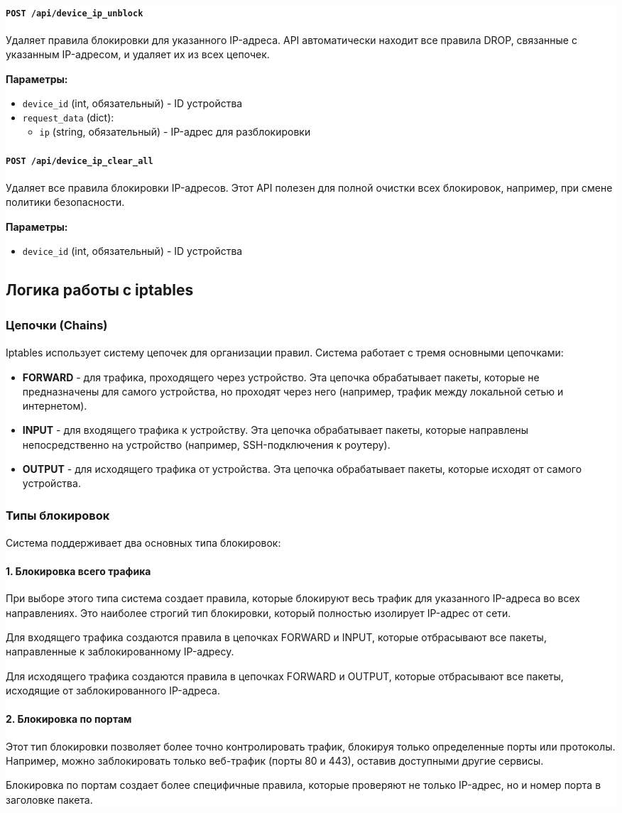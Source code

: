 #### `POST /api/device_ip_unblock`
Удаляет правила блокировки для указанного IP-адреса. API автоматически находит все правила DROP, связанные с указанным IP-адресом, и удаляет их из всех цепочек.

**Параметры:**
- `device_id` (int, обязательный) - ID устройства
- `request_data` (dict):
  - `ip` (string, обязательный) - IP-адрес для разблокировки

#### `POST /api/device_ip_clear_all`
Удаляет все правила блокировки IP-адресов. Этот API полезен для полной очистки всех блокировок, например, при смене политики безопасности.

**Параметры:**
- `device_id` (int, обязательный) - ID устройства

## Логика работы с iptables

### Цепочки (Chains)

Iptables использует систему цепочек для организации правил. Система работает с тремя основными цепочками:

- **FORWARD** - для трафика, проходящего через устройство. Эта цепочка обрабатывает пакеты, которые не предназначены для самого устройства, но проходят через него (например, трафик между локальной сетью и интернетом).

- **INPUT** - для входящего трафика к устройству. Эта цепочка обрабатывает пакеты, которые направлены непосредственно на устройство (например, SSH-подключения к роутеру).

- **OUTPUT** - для исходящего трафика от устройства. Эта цепочка обрабатывает пакеты, которые исходят от самого устройства.

### Типы блокировок

Система поддерживает два основных типа блокировок:

#### 1. Блокировка всего трафика
При выборе этого типа система создает правила, которые блокируют весь трафик для указанного IP-адреса во всех направлениях. Это наиболее строгий тип блокировки, который полностью изолирует IP-адрес от сети.

Для входящего трафика создаются правила в цепочках FORWARD и INPUT, которые отбрасывают все пакеты, направленные к заблокированному IP-адресу.

Для исходящего трафика создаются правила в цепочках FORWARD и OUTPUT, которые отбрасывают все пакеты, исходящие от заблокированного IP-адреса.

#### 2. Блокировка по портам
Этот тип блокировки позволяет более точно контролировать трафик, блокируя только определенные порты или протоколы. Например, можно заблокировать только веб-трафик (порты 80 и 443), оставив доступными другие сервисы.

Блокировка по портам создает более специфичные правила, которые проверяют не только IP-адрес, но и номер порта в заголовке пакета.
